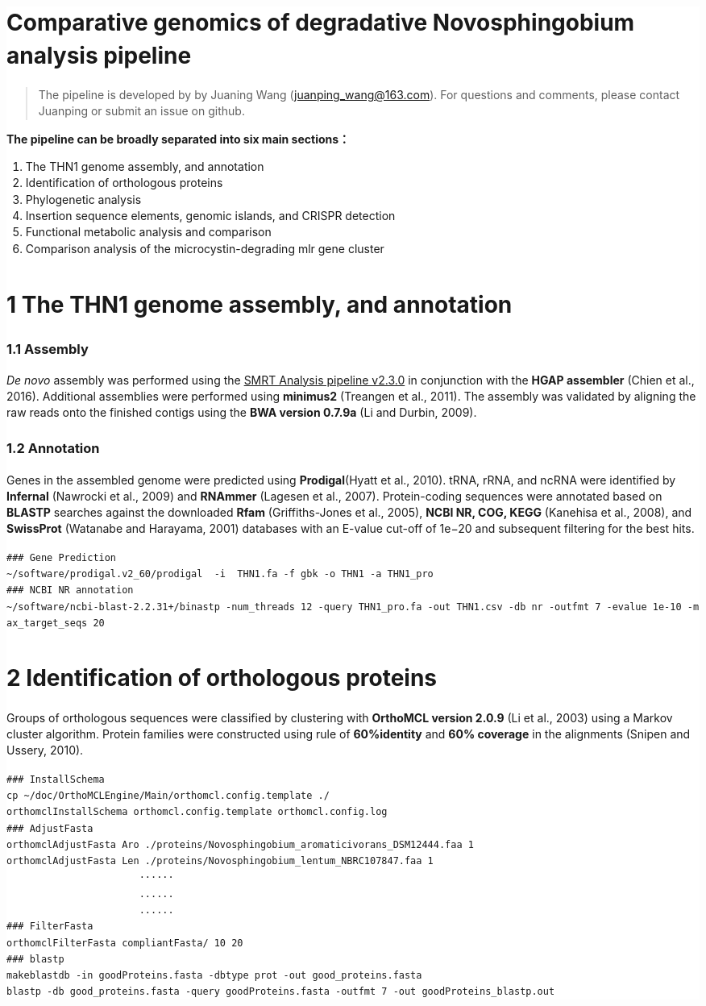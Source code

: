 # Comparative genomics of degradative Novosphingobium analysis pipeline

>The pipeline is developed by  by Juaning Wang (juanping_wang@163.com). For questions and comments, please contact Juanping or submit an issue on github.

**The pipeline can be broadly separated into six main sections：**

1. The THN1 genome assembly, and annotation
2. Identification of orthologous proteins
3. Phylogenetic analysis
4. Insertion sequence elements, genomic islands, and CRISPR detection
5. Functional metabolic analysis and comparison
6. Comparison analysis of the microcystin-degrading mlr gene cluster


# 1 The THN1 genome assembly, and annotation

### 1.1 Assembly

*De novo* assembly was performed using the [SMRT Analysis pipeline v2.3.0](https://www.pacb.com/products-and-services/analytical-software/smrt-analysis/analysis-applications/de-novo-assembly/) in conjunction with the **HGAP assembler**  (Chien et al., 2016). Additional assemblies were performed using **minimus2** (Treangen et al., 2011). The assembly was validated by aligning the raw reads onto the finished contigs using the **BWA version 0.7.9a** (Li and Durbin, 2009).

### 1.2 Annotation

Genes in the assembled genome were predicted using **Prodigal**(Hyatt et al., 2010). tRNA, rRNA, and ncRNA were identified by **Infernal** (Nawrocki et al., 2009) and **RNAmmer** (Lagesen et al., 2007). Protein-coding sequences were annotated based on **BLASTP** searches against the downloaded **Rfam** (Griffiths-Jones et al., 2005), **NCBI NR, COG, KEGG** (Kanehisa et al., 2008), and **SwissProt** (Watanabe and Harayama, 2001) databases with an E-value cut-off of 1e−20 and subsequent filtering for the best hits.

```shell
### Gene Prediction
~/software/prodigal.v2_60/prodigal  -i  THN1.fa -f gbk -o THN1 -a THN1_pro
### NCBI NR annotation
~/software/ncbi-blast-2.2.31+/binastp -num_threads 12 -query THN1_pro.fa -out THN1.csv -db nr -outfmt 7 -evalue 1e-10 -max_target_seqs 20
```

# 2 Identification of orthologous proteins

Groups of orthologous sequences were classified by clustering with **OrthoMCL version 2.0.9** (Li et al., 2003) using a Markov cluster algorithm. Protein families were constructed using rule of **60%identity** and **60% coverage** in the alignments (Snipen and Ussery, 2010). 

```shell
### InstallSchema
cp ~/doc/OrthoMCLEngine/Main/orthomcl.config.template ./ 
orthomclInstallSchema orthomcl.config.template orthomcl.config.log 
### AdjustFasta
orthomclAdjustFasta Aro ./proteins/Novosphingobium_aromaticivorans_DSM12444.faa 1
orthomclAdjustFasta Len ./proteins/Novosphingobium_lentum_NBRC107847.faa 1
                       ······
                       ......
                       ......
### FilterFasta
orthomclFilterFasta compliantFasta/ 10 20 
### blastp
makeblastdb -in goodProteins.fasta -dbtype prot -out good_proteins.fasta
blastp -db good_proteins.fasta -query goodProteins.fasta -outfmt 7 -out goodProteins_blastp.out
```